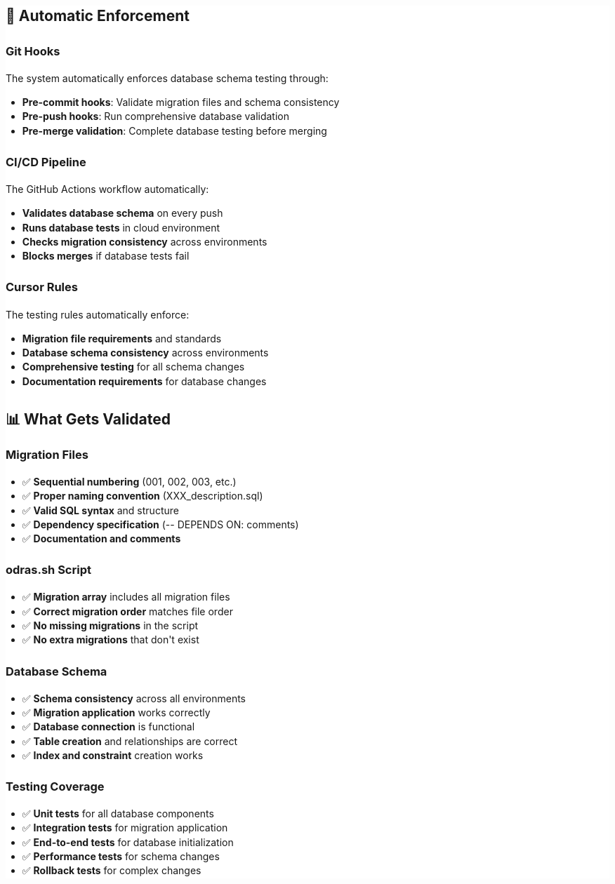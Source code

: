 ## 🔧 **Automatic Enforcement**

### **Git Hooks**
The system automatically enforces database schema testing through:

- **Pre-commit hooks**: Validate migration files and schema consistency
- **Pre-push hooks**: Run comprehensive database validation
- **Pre-merge validation**: Complete database testing before merging

### **CI/CD Pipeline**
The GitHub Actions workflow automatically:

- **Validates database schema** on every push
- **Runs database tests** in cloud environment
- **Checks migration consistency** across environments
- **Blocks merges** if database tests fail

### **Cursor Rules**
The testing rules automatically enforce:

- **Migration file requirements** and standards
- **Database schema consistency** across environments
- **Comprehensive testing** for all schema changes
- **Documentation requirements** for database changes

## 📊 **What Gets Validated**

### **Migration Files**
- ✅ **Sequential numbering** (001, 002, 003, etc.)
- ✅ **Proper naming convention** (XXX_description.sql)
- ✅ **Valid SQL syntax** and structure
- ✅ **Dependency specification** (-- DEPENDS ON: comments)
- ✅ **Documentation and comments**

### **odras.sh Script**
- ✅ **Migration array** includes all migration files
- ✅ **Correct migration order** matches file order
- ✅ **No missing migrations** in the script
- ✅ **No extra migrations** that don't exist

### **Database Schema**
- ✅ **Schema consistency** across all environments
- ✅ **Migration application** works correctly
- ✅ **Database connection** is functional
- ✅ **Table creation** and relationships are correct
- ✅ **Index and constraint** creation works

### **Testing Coverage**
- ✅ **Unit tests** for all database components
- ✅ **Integration tests** for migration application
- ✅ **End-to-end tests** for database initialization
- ✅ **Performance tests** for schema changes
- ✅ **Rollback tests** for complex changes
